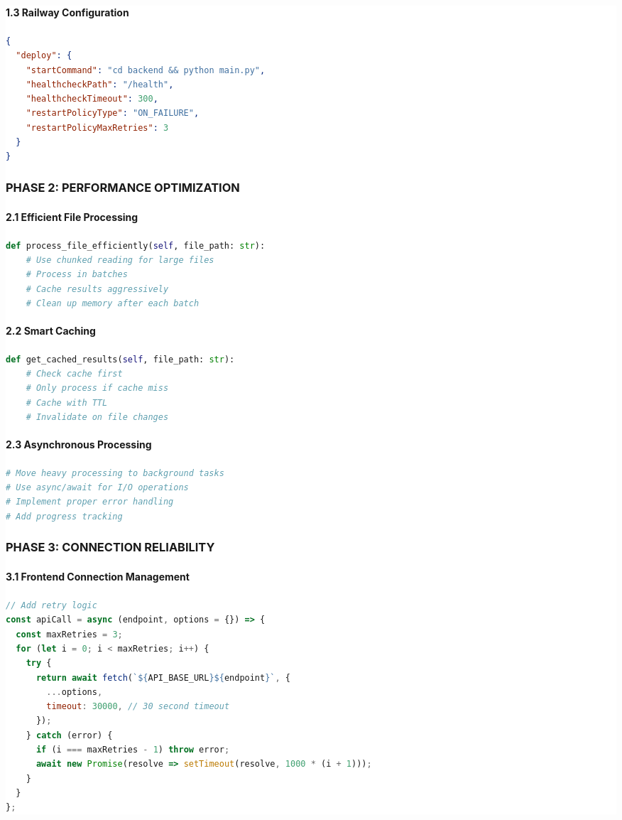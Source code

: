 #### **1.3 Railway Configuration**
```json
{
  "deploy": {
    "startCommand": "cd backend && python main.py",
    "healthcheckPath": "/health",
    "healthcheckTimeout": 300,
    "restartPolicyType": "ON_FAILURE",
    "restartPolicyMaxRetries": 3
  }
}
```

### **PHASE 2: PERFORMANCE OPTIMIZATION**

#### **2.1 Efficient File Processing**
```python
def process_file_efficiently(self, file_path: str):
    # Use chunked reading for large files
    # Process in batches
    # Cache results aggressively
    # Clean up memory after each batch
```

#### **2.2 Smart Caching**
```python
def get_cached_results(self, file_path: str):
    # Check cache first
    # Only process if cache miss
    # Cache with TTL
    # Invalidate on file changes
```

#### **2.3 Asynchronous Processing**
```python
# Move heavy processing to background tasks
# Use async/await for I/O operations
# Implement proper error handling
# Add progress tracking
```

### **PHASE 3: CONNECTION RELIABILITY**

#### **3.1 Frontend Connection Management**
```javascript
// Add retry logic
const apiCall = async (endpoint, options = {}) => {
  const maxRetries = 3;
  for (let i = 0; i < maxRetries; i++) {
    try {
      return await fetch(`${API_BASE_URL}${endpoint}`, {
        ...options,
        timeout: 30000, // 30 second timeout
      });
    } catch (error) {
      if (i === maxRetries - 1) throw error;
      await new Promise(resolve => setTimeout(resolve, 1000 * (i + 1)));
    }
  }
};
```
